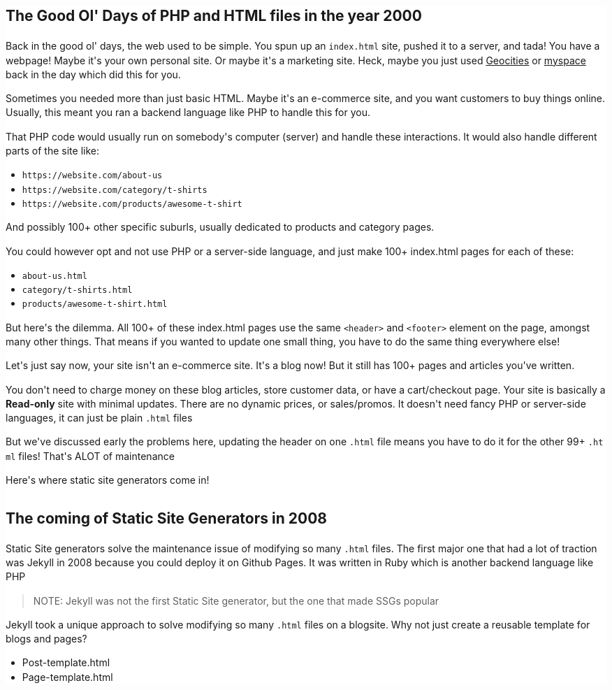 ## The Good Ol' Days of PHP and HTML files in the year 2000

Back in the good ol' days, the web used to be simple. You spun up an `index.html` site, pushed it to a server, and tada! You have a webpage! Maybe it's your own personal site. Or maybe it's a marketing site. Heck, maybe you just used [Geocities](https://en.wikipedia.org/wiki/Yahoo!_GeoCities) or [myspace](https://en.wikipedia.org/wiki/Myspace) back in the day which did this for you.

Sometimes you needed more than just basic HTML. Maybe it's an e-commerce site, and you want customers to buy things online. Usually, this meant you ran a backend language like PHP to handle this for you. 

That PHP code would usually run on somebody's computer (server) and handle these interactions. It would also handle different parts of the site like:

- `https://website.com/about-us`
- `https://website.com/category/t-shirts`
- `https://website.com/products/awesome-t-shirt`

And possibly 100+ other specific suburls, usually dedicated to products and category pages. 

You could however opt and not use PHP or a server-side language, and just make 100+ index.html pages for each of these:

- `about-us.html`
- `category/t-shirts.html`
- `products/awesome-t-shirt.html`

But here's the dilemma. All 100+ of these index.html pages use the same `<header>` and `<footer>` element on the page, amongst many other things. That means if you wanted to update one small thing, you have to do the same thing everywhere else!

Let's just say now, your site isn't an e-commerce site. It's a blog now! But it still has 100+ pages and articles you've written.

You don't need to charge money on these blog articles, store customer data, or have a cart/checkout page. Your site is basically a **Read-only** site with minimal updates. There are no dynamic prices, or sales/promos. It doesn't need fancy PHP or server-side languages, it can just be plain `.html` files

But we've discussed early the problems here, updating the header on one `.html` file means you have to do it for the other 99+ `.html` files! That's ALOT of maintenance

Here's where static site generators come in!

## The coming of Static Site Generators in 2008

Static Site generators solve the maintenance issue of modifying so many `.html` files. The first major one that had a lot of traction was Jekyll in 2008 because you could deploy it on Github Pages. It was written in Ruby which is another backend language like PHP

> NOTE: Jekyll was not the first Static Site generator, but the one that made SSGs popular 

Jekyll took a unique approach to solve modifying so many `.html` files on a blogsite. Why not just create a reusable template for blogs and pages?

- Post-template.html
- Page-template.html
